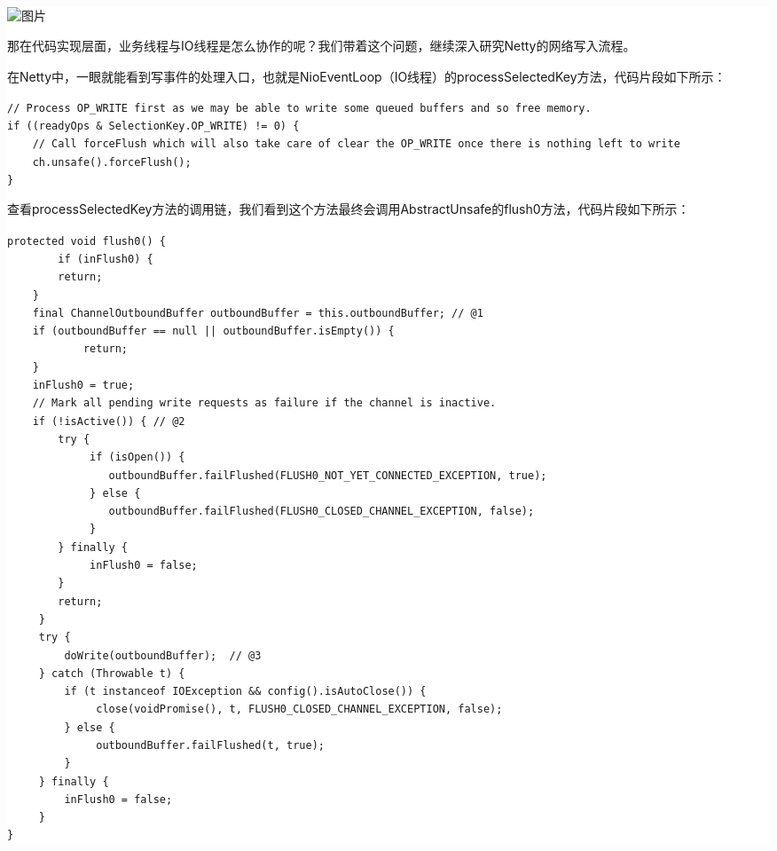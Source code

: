 ![图片](https://static001.geekbang.org/resource/image/4d/f8/4d23a22e05fe908b9e31cdecde8bfbf8.jpg?wh=1920x761)

那在代码实现层面，业务线程与IO线程是怎么协作的呢？我们带着这个问题，继续深入研究Netty的网络写入流程。

在Netty中，一眼就能看到写事件的处理入口，也就是NioEventLoop（IO线程）的processSelectedKey方法，代码片段如下所示：

```plain
// Process OP_WRITE first as we may be able to write some queued buffers and so free memory.
if ((readyOps & SelectionKey.OP_WRITE) != 0) {
    // Call forceFlush which will also take care of clear the OP_WRITE once there is nothing left to write
    ch.unsafe().forceFlush();
}
```

查看processSelectedKey方法的调用链，我们看到这个方法最终会调用AbstractUnsafe的flush0方法，代码片段如下所示：

```plain
protected void flush0() {
		if (inFlush0) {
    	return;
    }
    final ChannelOutboundBuffer outboundBuffer = this.outboundBuffer; // @1
    if (outboundBuffer == null || outboundBuffer.isEmpty()) {
    		return;
    }
    inFlush0 = true;
    // Mark all pending write requests as failure if the channel is inactive.
    if (!isActive()) { // @2
        try {
             if (isOpen()) {
                outboundBuffer.failFlushed(FLUSH0_NOT_YET_CONNECTED_EXCEPTION, true);
             } else {
                outboundBuffer.failFlushed(FLUSH0_CLOSED_CHANNEL_EXCEPTION, false);
             }
        } finally {
             inFlush0 = false;
        }
        return;
     }
     try {
         doWrite(outboundBuffer);  // @3
     } catch (Throwable t) {
         if (t instanceof IOException && config().isAutoClose()) {
              close(voidPromise(), t, FLUSH0_CLOSED_CHANNEL_EXCEPTION, false);
         } else {
              outboundBuffer.failFlushed(t, true);
         }
     } finally {
         inFlush0 = false;
     }
}
```
